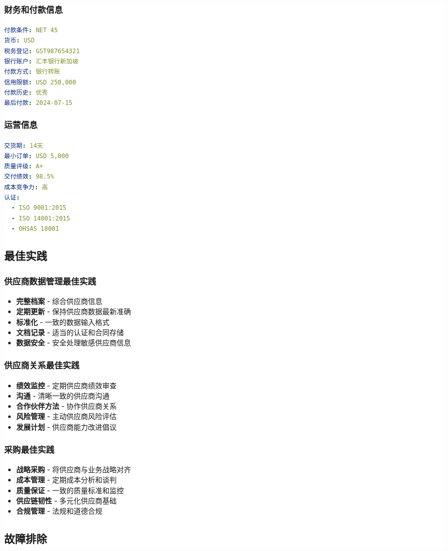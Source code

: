 ### 财务和付款信息
```yaml
付款条件: NET 45
货币: USD
税务登记: GST987654321
银行账户: 汇丰银行新加坡
付款方式: 银行转账
信用限额: USD 250,000
付款历史: 优秀
最后付款: 2024-07-15
```

### 运营信息
```yaml
交货期: 14天
最小订单: USD 5,000
质量评级: A+
交付绩效: 98.5%
成本竞争力: 高
认证:
  - ISO 9001:2015
  - ISO 14001:2015
  - OHSAS 18001
```

## 最佳实践

### 供应商数据管理最佳实践
- **完整档案** - 综合供应商信息
- **定期更新** - 保持供应商数据最新准确
- **标准化** - 一致的数据输入格式
- **文档记录** - 适当的认证和合同存储
- **数据安全** - 安全处理敏感供应商信息

### 供应商关系最佳实践
- **绩效监控** - 定期供应商绩效审查
- **沟通** - 清晰一致的供应商沟通
- **合作伙伴方法** - 协作供应商关系
- **风险管理** - 主动供应商风险评估
- **发展计划** - 供应商能力改进倡议

### 采购最佳实践
- **战略采购** - 将供应商与业务战略对齐
- **成本管理** - 定期成本分析和谈判
- **质量保证** - 一致的质量标准和监控
- **供应链韧性** - 多元化供应商基础
- **合规管理** - 法规和道德合规

## 故障排除
